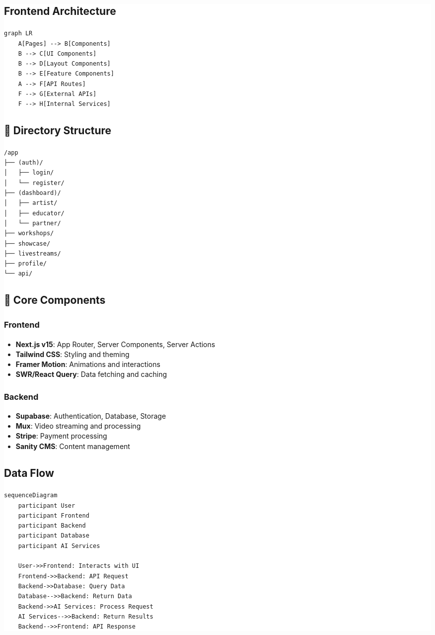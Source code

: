 ## Frontend Architecture

```mermaid
graph LR
    A[Pages] --> B[Components]
    B --> C[UI Components]
    B --> D[Layout Components]
    B --> E[Feature Components]
    A --> F[API Routes]
    F --> G[External APIs]
    F --> H[Internal Services]
```

## 📁 Directory Structure

```
/app
├── (auth)/
│   ├── login/
│   └── register/
├── (dashboard)/
│   ├── artist/
│   ├── educator/
│   └── partner/
├── workshops/
├── showcase/
├── livestreams/
├── profile/
└── api/
```

## 🔧 Core Components

### Frontend
- **Next.js v15**: App Router, Server Components, Server Actions
- **Tailwind CSS**: Styling and theming
- **Framer Motion**: Animations and interactions
- **SWR/React Query**: Data fetching and caching

### Backend
- **Supabase**: Authentication, Database, Storage
- **Mux**: Video streaming and processing
- **Stripe**: Payment processing
- **Sanity CMS**: Content management

## Data Flow

```mermaid
sequenceDiagram
    participant User
    participant Frontend
    participant Backend
    participant Database
    participant AI Services

    User->>Frontend: Interacts with UI
    Frontend->>Backend: API Request
    Backend->>Database: Query Data
    Database-->>Backend: Return Data
    Backend->>AI Services: Process Request
    AI Services-->>Backend: Return Results
    Backend-->>Frontend: API Response
```